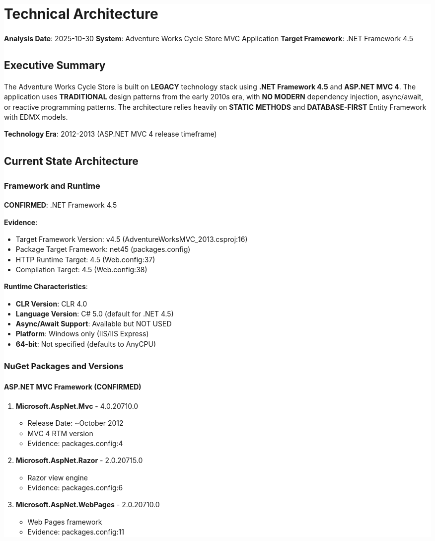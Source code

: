 # Technical Architecture

**Analysis Date**: 2025-10-30
**System**: Adventure Works Cycle Store MVC Application
**Target Framework**: .NET Framework 4.5

## Executive Summary

The Adventure Works Cycle Store is built on **LEGACY** technology stack using **.NET Framework 4.5** and **ASP.NET MVC 4**. The application uses **TRADITIONAL** design patterns from the early 2010s era, with **NO MODERN** dependency injection, async/await, or reactive programming patterns. The architecture relies heavily on **STATIC METHODS** and **DATABASE-FIRST** Entity Framework with EDMX models.

**Technology Era**: 2012-2013 (ASP.NET MVC 4 release timeframe)

## Current State Architecture

### Framework and Runtime

**CONFIRMED**: .NET Framework 4.5

**Evidence**:
- Target Framework Version: v4.5 (AdventureWorksMVC_2013.csproj:16)
- Package Target Framework: net45 (packages.config)
- HTTP Runtime Target: 4.5 (Web.config:37)
- Compilation Target: 4.5 (Web.config:38)

**Runtime Characteristics**:
- **CLR Version**: CLR 4.0
- **Language Version**: C# 5.0 (default for .NET 4.5)
- **Async/Await Support**: Available but NOT USED
- **Platform**: Windows only (IIS/IIS Express)
- **64-bit**: Not specified (defaults to AnyCPU)

### NuGet Packages and Versions

#### ASP.NET MVC Framework (CONFIRMED)

1. **Microsoft.AspNet.Mvc** - 4.0.20710.0
   - Release Date: ~October 2012
   - MVC 4 RTM version
   - Evidence: packages.config:4

2. **Microsoft.AspNet.Razor** - 2.0.20715.0
   - Razor view engine
   - Evidence: packages.config:6

3. **Microsoft.AspNet.WebPages** - 2.0.20710.0
   - Web Pages framework
   - Evidence: packages.config:11
